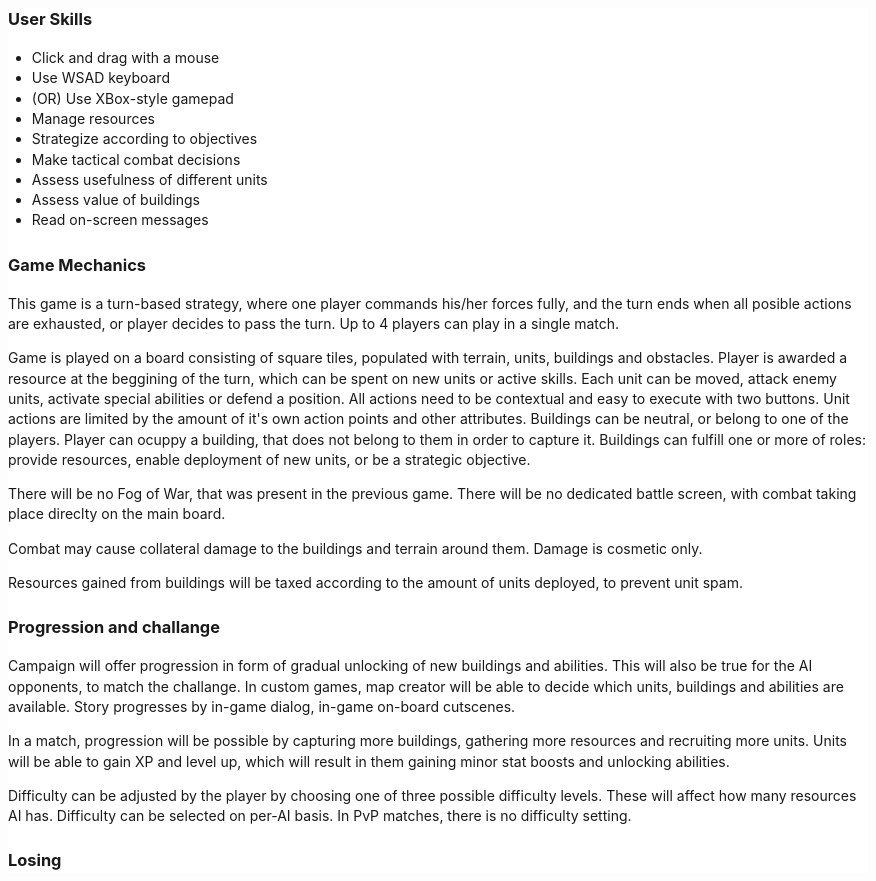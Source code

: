 ### User Skills

- Click and drag with a mouse
- Use WSAD keyboard
- (OR) Use XBox-style gamepad
- Manage resources
- Strategize according to objectives
- Make tactical combat decisions
- Assess usefulness of different units
- Assess value of buildings
- Read on-screen messages

### Game Mechanics

This game is a turn-based strategy, where one player commands his/her forces fully, and the turn ends when all posible actions are exhausted, or player decides to pass the turn. Up to 4 players can play in a single match.

Game is played on a board consisting of square tiles, populated with terrain, units, buildings and obstacles. Player is awarded a resource at the beggining of the turn, which can be spent on new units or active skills.
Each unit can be moved, attack enemy units, activate special abilities or defend a position. All actions need to be contextual and easy to execute with two buttons. Unit actions are limited by the amount of it's own action points and other attributes.
Buildings can be neutral, or belong to one of the players. Player can ocuppy a building, that does not belong to them in order to capture it. Buildings can fulfill one or more of roles: provide resources, enable deployment of new units, or be a strategic objective.

There will be no Fog of War, that was present in the previous game.
There will be no dedicated battle screen, with combat taking place direclty on the main board.

Combat may cause collateral damage to the buildings and terrain around them. Damage is cosmetic only.

Resources gained from buildings will be taxed according to the amount of units deployed, to prevent unit spam.

### Progression and challange

Campaign will offer progression in form of gradual unlocking of new buildings and abilities. This will also be true for the AI opponents, to match the challange. In custom games, map creator will be able to decide which units, buildings and abilities are available.
Story progresses by in-game dialog, in-game on-board cutscenes.

In a match, progression will be possible by capturing more buildings, gathering more resources and recruiting more units.
Units will be able to gain XP and level up, which will result in them gaining minor stat boosts and unlocking abilities.

Difficulty can be adjusted by the player by choosing one of three possible difficulty levels. These will affect how many resources AI has. Difficulty can be selected on per-AI basis.
In PvP matches, there is no difficulty setting.

### Losing
